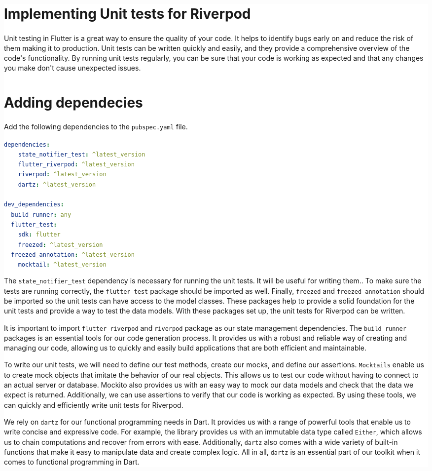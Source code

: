 # Implementing Unit tests for Riverpod

Unit testing in Flutter is a great way to ensure the quality of your code. It helps to identify bugs early on and reduce the risk of them making it to production. Unit tests can be written quickly and easily, and they provide a comprehensive overview of the code's functionality. By running unit tests regularly, you can be sure that your code is working as expected and that any changes you make don't cause unexpected issues.

# Adding dependecies

Add the following dependencies to the `pubspec.yaml` file.

```yaml
dependencies:
	state_notifier_test: ^latest_version
	flutter_riverpod: ^latest_version
	riverpod: ^latest_version
	dartz: ^latest_version

dev_dependencies:
  build_runner: any
  flutter_test:
    sdk: flutter
	freezed: ^latest_version
  freezed_annotation: ^latest_version
	mocktail: ^latest_version
```

The `state_notifier_test` dependency is necessary for running the unit tests. It will be useful for writing them.. To make sure the tests are running correctly, the `flutter_test` package should be imported as well. Finally, `freezed` and `freezed_annotation` should be imported so the unit tests can have access to the model classes. These packages help to provide a solid foundation for the unit tests and provide a way to test the data models. With these packages set up, the unit tests for Riverpod can be written.

It is important to import `flutter_riverpod` and `riverpod` package as our state management dependencies. The `build_runner` packages is an essential tools for our code generation process. It provides us with a robust and reliable way of creating and managing our code, allowing us to quickly and easily build applications that are both efficient and maintainable.

To write our unit tests, we will need to define our test methods, create our mocks, and define our assertions. `Mocktails` enable us to create mock objects that imitate the behavior of our real objects. This allows us to test our code without having to connect to an actual server or database. Mockito also provides us with an easy way to mock our data models and check that the data we expect is returned. Additionally, we can use assertions to verify that our code is working as expected. By using these tools, we can quickly and efficiently write unit tests for Riverpod.

We rely on `dartz` for our functional programming needs in Dart. It provides us with a range of powerful tools that enable us to write concise and expressive code. For example, the library provides us with an immutable data type called `Either`, which allows us to chain computations and recover from errors with ease. Additionally, `dartz` also comes with a wide variety of built-in functions that make it easy to manipulate data and create complex logic. All in all, `dartz` is an essential part of our toolkit when it comes to functional programming in Dart.
